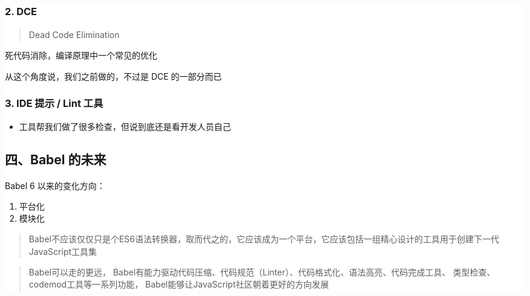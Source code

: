 
### 2. DCE

>  Dead Code Elimination

死代码消除，编译原理中一个常见的优化

从这个角度说，我们之前做的，不过是 DCE 的一部分而已


### 3. IDE 提示 / Lint 工具

- 工具帮我们做了很多检查，但说到底还是看开发人员自己



## 四、Babel 的未来

Babel 6 以来的变化方向：


1. 平台化
2. 模块化


> Babel不应该仅仅只是个ES6语法转换器，取而代之的，它应该成为一个平台，它应该包括一组精心设计的工具用于创建下一代JavaScript工具集


> Babel可以走的更远，
> Babel有能力驱动代码压缩、代码规范（Linter）、代码格式化、语法高亮、代码完成工具、 类型检查、codemod工具等一系列功能，
> Babel能够让JavaScript社区朝着更好的方向发展
